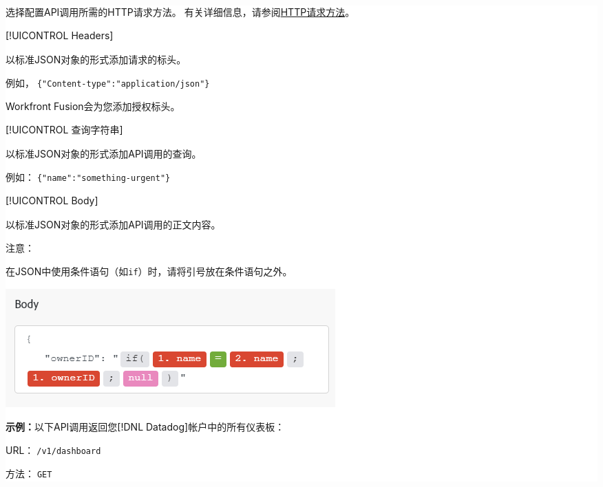    <td> <p>选择配置API调用所需的HTTP请求方法。 有关详细信息，请参阅<a href="/help/workfront-fusion/references/modules/http-request-methods.md" class="MCXref xref">HTTP请求方法</a>。</p> </td> 
  </tr> 
  <tr> 
   <td role="rowheader">[!UICONTROL Headers]</td> 
   <td> <p>以标准JSON对象的形式添加请求的标头。</p> <p>例如， <code>{"Content-type":"application/json"}</code></p> <p>Workfront Fusion会为您添加授权标头。</p> </td> 
  </tr> 
  <tr> 
   <td role="rowheader">[!UICONTROL 查询字符串]</td> 
   <td> <p>以标准JSON对象的形式添加API调用的查询。</p> <p>例如： <code>{"name":"something-urgent"}</code></p> </td> 
  </tr> 
  <tr> 
   <td role="rowheader">[!UICONTROL Body]</td> 
   <td> <p>以标准JSON对象的形式添加API调用的正文内容。</p> <p>注意：  <p>在JSON中使用条件语句（如<code>if</code>）时，请将引号放在条件语句之外。</p> 
     <div class="example" data-mc-autonum="<b>Example: </b>"> 
      <p> <img src="/help/workfront-fusion/references/apps-and-modules/assets/quotes-in-json-350x120.png" style="width: 350;height: 120;"> </p> 
     </div> </p> </td> 
  </tr> 
 </tbody> 
</table>

**示例：**&#x200B;以下API调用返回您[!DNL Datadog]帐户中的所有仪表板：

URL： `/v1/dashboard`

方法： `GET`
